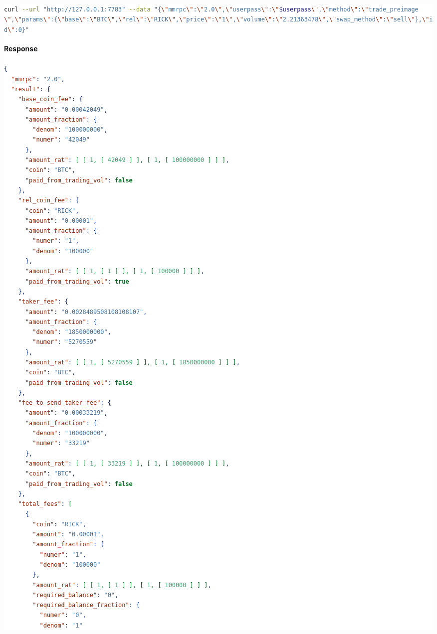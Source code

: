```bash
curl --url "http://127.0.0.1:7783" --data "{\"mmrpc\":\"2.0\",\"userpass\":\"$userpass\",\"method\":\"trade_preimage\",\"params\":{\"base\":\"BTC\",\"rel\":\"RICK\",\"price\":\"1\",\"volume\":\"2.21363478\",\"swap_method\":\"sell\"},\"id\":0}"
```

#### Response

```json
{
  "mmrpc": "2.0",
  "result": {
    "base_coin_fee": {
      "amount": "0.00042049",
      "amount_fraction": {
        "denom": "100000000",
        "numer": "42049"
      },
      "amount_rat": [ [ 1, [ 42049 ] ], [ 1, [ 100000000 ] ] ],
      "coin": "BTC",
      "paid_from_trading_vol": false
    },
    "rel_coin_fee": {
      "coin": "RICK",
      "amount": "0.00001",
      "amount_fraction": {
        "numer": "1",
        "denom": "100000"
      },
      "amount_rat": [ [ 1, [ 1 ] ], [ 1, [ 100000 ] ] ],
      "paid_from_trading_vol": true
    },
    "taker_fee": {
      "amount": "0.0028489508108108107",
      "amount_fraction": {
        "denom": "1850000000",
        "numer": "5270559"
      },
      "amount_rat": [ [ 1, [ 5270559 ] ], [ 1, [ 1850000000 ] ] ],
      "coin": "BTC",
      "paid_from_trading_vol": false
    },
    "fee_to_send_taker_fee": {
      "amount": "0.00033219",
      "amount_fraction": {
        "denom": "100000000",
        "numer": "33219"
      },
      "amount_rat": [ [ 1, [ 33219 ] ], [ 1, [ 100000000 ] ] ],
      "coin": "BTC",
      "paid_from_trading_vol": false
    },
    "total_fees": [
      {
        "coin": "RICK",
        "amount": "0.00001",
        "amount_fraction": {
          "numer": "1",
          "denom": "100000"
        },
        "amount_rat": [ [ 1, [ 1 ] ], [ 1, [ 100000 ] ] ],
        "required_balance": "0",
        "required_balance_fraction": {
          "numer": "0",
          "denom": "1"
```